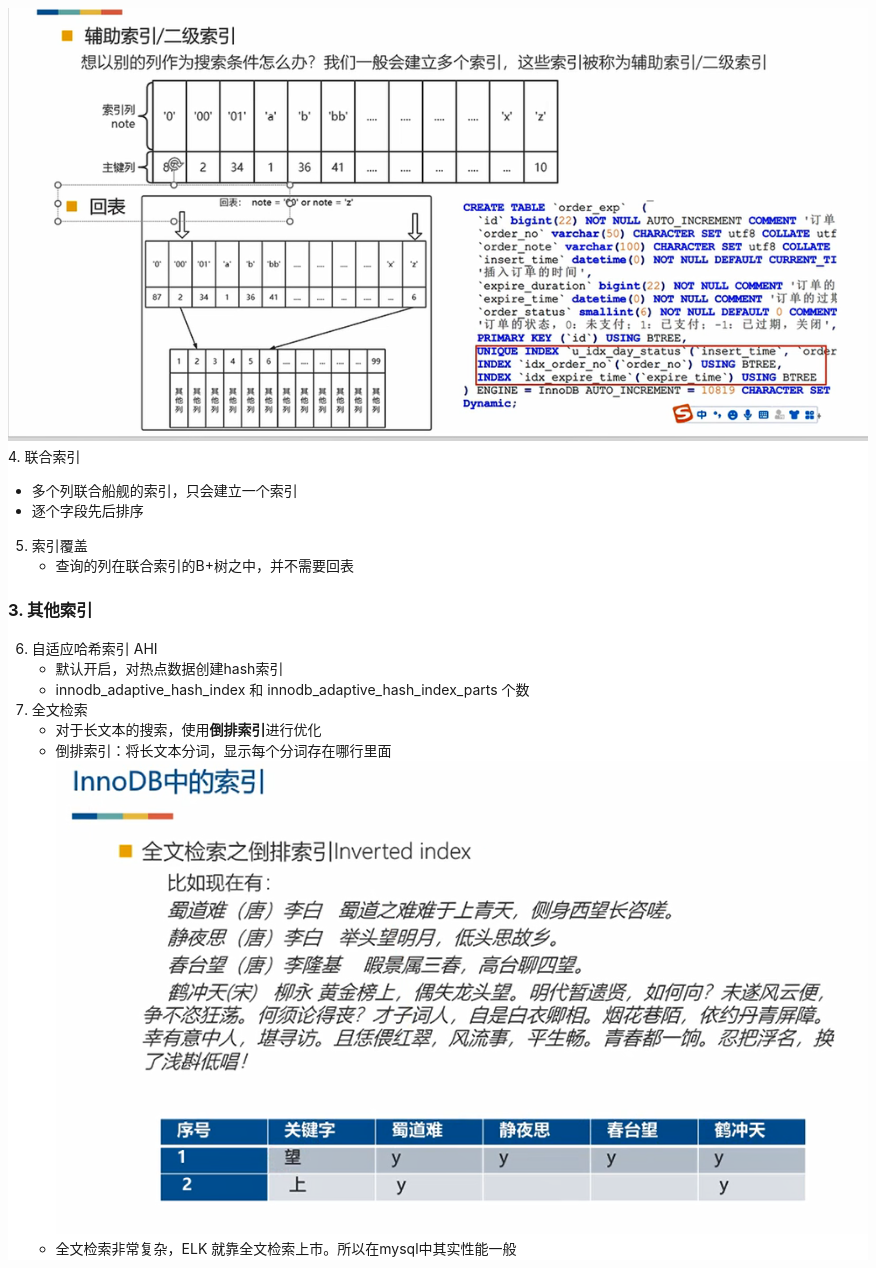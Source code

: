 ![回表](img\回表.png) 
4. 联合索引
   - 多个列联合船舰的索引，只会建立一个索引
   - 逐个字段先后排序
5. 索引覆盖
   - 查询的列在联合索引的B+树之中，并不需要回表

### 3. 其他索引
6. 自适应哈希索引 AHI
   - 默认开启，对热点数据创建hash索引
   - innodb_adaptive_hash_index 和 innodb_adaptive_hash_index_parts 个数
7. 全文检索
   - 对于长文本的搜索，使用**倒排索引**进行优化
   - 倒排索引：将长文本分词，显示每个分词存在哪行里面
     ![倒排索引](img\倒排索引.png)
   - 全文检索非常复杂，ELK 就靠全文检索上市。所以在mysql中其实性能一般